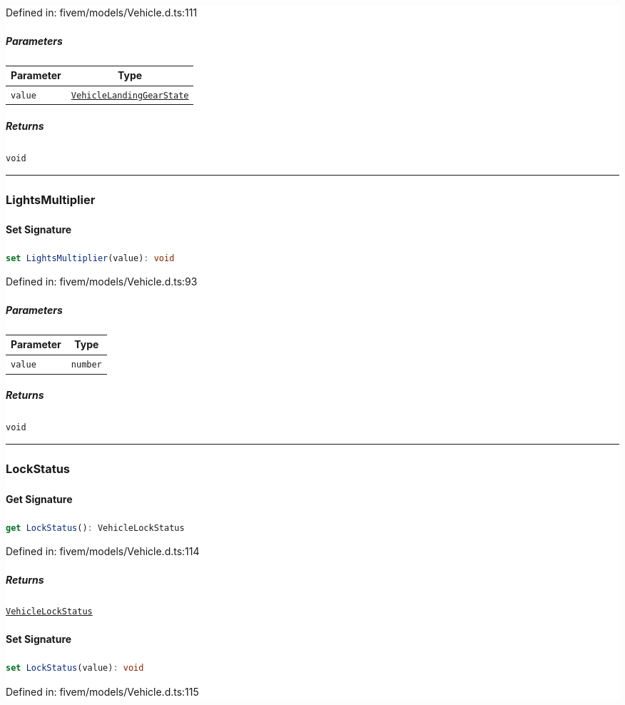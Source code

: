Defined in: fivem/models/Vehicle.d.ts:111

##### Parameters

| Parameter | Type |
| ------ | ------ |
| `value` | [`VehicleLandingGearState`](../enumerations/VehicleLandingGearState.md) |

##### Returns

`void`

***

### LightsMultiplier

#### Set Signature

```ts
set LightsMultiplier(value): void
```

Defined in: fivem/models/Vehicle.d.ts:93

##### Parameters

| Parameter | Type |
| ------ | ------ |
| `value` | `number` |

##### Returns

`void`

***

### LockStatus

#### Get Signature

```ts
get LockStatus(): VehicleLockStatus
```

Defined in: fivem/models/Vehicle.d.ts:114

##### Returns

[`VehicleLockStatus`](../enumerations/VehicleLockStatus.md)

#### Set Signature

```ts
set LockStatus(value): void
```

Defined in: fivem/models/Vehicle.d.ts:115
